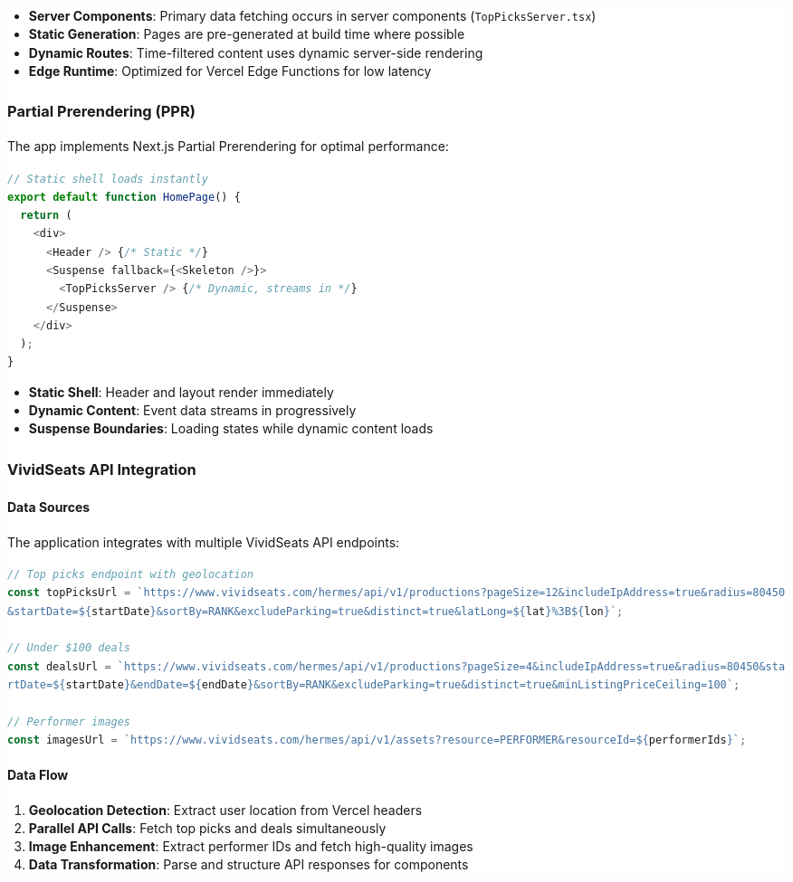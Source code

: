 - **Server Components**: Primary data fetching occurs in server components (`TopPicksServer.tsx`)
- **Static Generation**: Pages are pre-generated at build time where possible
- **Dynamic Routes**: Time-filtered content uses dynamic server-side rendering
- **Edge Runtime**: Optimized for Vercel Edge Functions for low latency

### Partial Prerendering (PPR)
The app implements Next.js Partial Prerendering for optimal performance:

```typescript
// Static shell loads instantly
export default function HomePage() {
  return (
    <div>
      <Header /> {/* Static */}
      <Suspense fallback={<Skeleton />}>
        <TopPicksServer /> {/* Dynamic, streams in */}
      </Suspense>
    </div>
  );
}
```

- **Static Shell**: Header and layout render immediately
- **Dynamic Content**: Event data streams in progressively
- **Suspense Boundaries**: Loading states while dynamic content loads

### VividSeats API Integration

#### Data Sources
The application integrates with multiple VividSeats API endpoints:

```typescript
// Top picks endpoint with geolocation
const topPicksUrl = `https://www.vividseats.com/hermes/api/v1/productions?pageSize=12&includeIpAddress=true&radius=80450&startDate=${startDate}&sortBy=RANK&excludeParking=true&distinct=true&latLong=${lat}%3B${lon}`;

// Under $100 deals
const dealsUrl = `https://www.vividseats.com/hermes/api/v1/productions?pageSize=4&includeIpAddress=true&radius=80450&startDate=${startDate}&endDate=${endDate}&sortBy=RANK&excludeParking=true&distinct=true&minListingPriceCeiling=100`;

// Performer images
const imagesUrl = `https://www.vividseats.com/hermes/api/v1/assets?resource=PERFORMER&resourceId=${performerIds}`;
```

#### Data Flow
1. **Geolocation Detection**: Extract user location from Vercel headers
2. **Parallel API Calls**: Fetch top picks and deals simultaneously
3. **Image Enhancement**: Extract performer IDs and fetch high-quality images
4. **Data Transformation**: Parse and structure API responses for components
